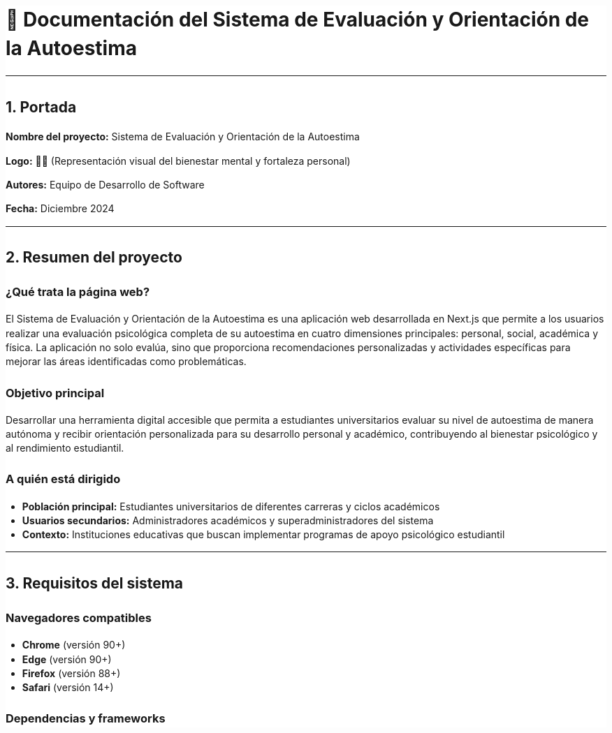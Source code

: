 # 📑 Documentación del Sistema de Evaluación y Orientación de la Autoestima

---

## 1. Portada

**Nombre del proyecto:** Sistema de Evaluación y Orientación de la Autoestima

**Logo:** 🧠💪 (Representación visual del bienestar mental y fortaleza personal)

**Autores:** Equipo de Desarrollo de Software

**Fecha:** Diciembre 2024

---

## 2. Resumen del proyecto

### ¿Qué trata la página web?

El Sistema de Evaluación y Orientación de la Autoestima es una aplicación web desarrollada en Next.js que permite a los usuarios realizar una evaluación psicológica completa de su autoestima en cuatro dimensiones principales: personal, social, académica y física. La aplicación no solo evalúa, sino que proporciona recomendaciones personalizadas y actividades específicas para mejorar las áreas identificadas como problemáticas.

### Objetivo principal

Desarrollar una herramienta digital accesible que permita a estudiantes universitarios evaluar su nivel de autoestima de manera autónoma y recibir orientación personalizada para su desarrollo personal y académico, contribuyendo al bienestar psicológico y al rendimiento estudiantil.

### A quién está dirigido

- **Población principal:** Estudiantes universitarios de diferentes carreras y ciclos académicos
- **Usuarios secundarios:** Administradores académicos y superadministradores del sistema
- **Contexto:** Instituciones educativas que buscan implementar programas de apoyo psicológico estudiantil

---

## 3. Requisitos del sistema

### Navegadores compatibles
- **Chrome** (versión 90+)
- **Edge** (versión 90+)
- **Firefox** (versión 88+)
- **Safari** (versión 14+)

### Dependencias y frameworks

